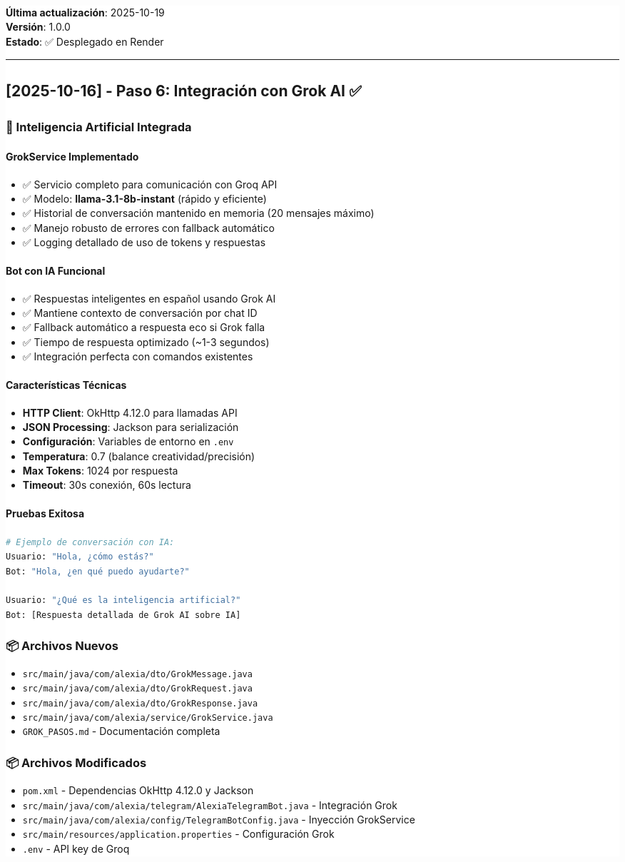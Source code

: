 **Última actualización**: 2025-10-19  
**Versión**: 1.0.0  
**Estado**: ✅ Desplegado en Render

---

## [2025-10-16] - Paso 6: Integración con Grok AI ✅

### 🤖 Inteligencia Artificial Integrada

#### GrokService Implementado
- ✅ Servicio completo para comunicación con Groq API
- ✅ Modelo: **llama-3.1-8b-instant** (rápido y eficiente)
- ✅ Historial de conversación mantenido en memoria (20 mensajes máximo)
- ✅ Manejo robusto de errores con fallback automático
- ✅ Logging detallado de uso de tokens y respuestas

#### Bot con IA Funcional
- ✅ Respuestas inteligentes en español usando Grok AI
- ✅ Mantiene contexto de conversación por chat ID
- ✅ Fallback automático a respuesta eco si Grok falla
- ✅ Tiempo de respuesta optimizado (~1-3 segundos)
- ✅ Integración perfecta con comandos existentes

#### Características Técnicas
- **HTTP Client**: OkHttp 4.12.0 para llamadas API
- **JSON Processing**: Jackson para serialización
- **Configuración**: Variables de entorno en `.env`
- **Temperatura**: 0.7 (balance creatividad/precisión)
- **Max Tokens**: 1024 por respuesta
- **Timeout**: 30s conexión, 60s lectura

#### Pruebas Exitosa
```bash
# Ejemplo de conversación con IA:
Usuario: "Hola, ¿cómo estás?"
Bot: "Hola, ¿en qué puedo ayudarte?"

Usuario: "¿Qué es la inteligencia artificial?"
Bot: [Respuesta detallada de Grok AI sobre IA]
```

### 📦 Archivos Nuevos
- `src/main/java/com/alexia/dto/GrokMessage.java`
- `src/main/java/com/alexia/dto/GrokRequest.java`
- `src/main/java/com/alexia/dto/GrokResponse.java`
- `src/main/java/com/alexia/service/GrokService.java`
- `GROK_PASOS.md` - Documentación completa

### 📦 Archivos Modificados
- `pom.xml` - Dependencias OkHttp 4.12.0 y Jackson
- `src/main/java/com/alexia/telegram/AlexiaTelegramBot.java` - Integración Grok
- `src/main/java/com/alexia/config/TelegramBotConfig.java` - Inyección GrokService
- `src/main/resources/application.properties` - Configuración Grok
- `.env` - API key de Groq
